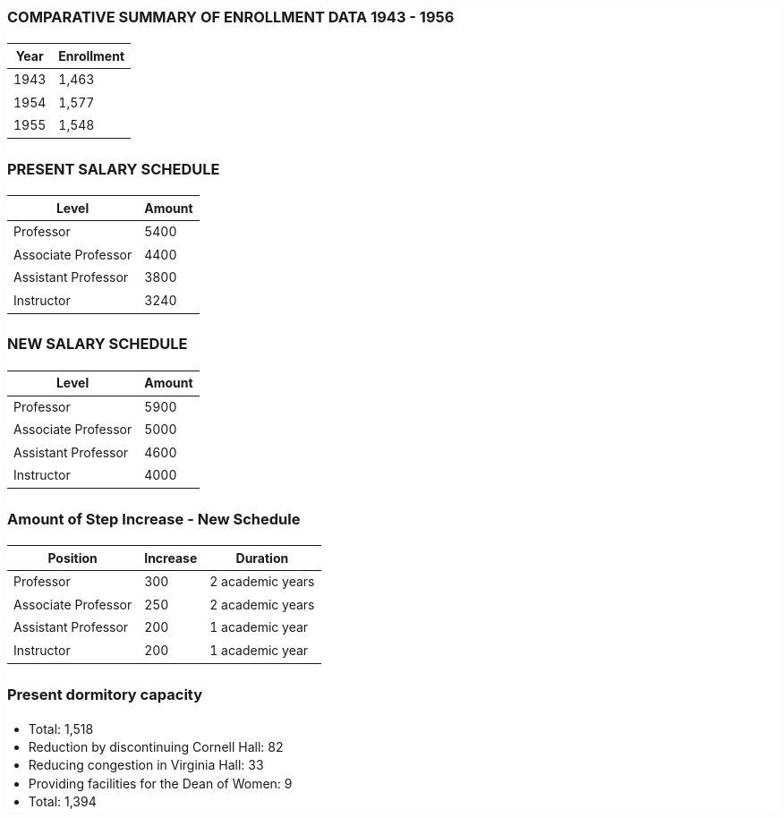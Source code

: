 ### COMPARATIVE SUMMARY OF ENROLLMENT DATA 1943 - 1956

| Year   | Enrollment |
|--------|------------|
| 1943   | 1,463      |
| 1954   | 1,577      |
| 1955   | 1,548      |

### PRESENT SALARY SCHEDULE

| Level               | Amount |
|---------------------|--------|
| Professor           | 5400   |
| Associate Professor  | 4400   |
| Assistant Professor  | 3800   |
| Instructor          | 3240   |

### NEW SALARY SCHEDULE

| Level               | Amount |
|---------------------|--------|
| Professor           | 5900   |
| Associate Professor  | 5000   |
| Assistant Professor  | 4600   |
| Instructor          | 4000   |

### Amount of Step Increase - New Schedule

| Position            | Increase | Duration        |
|---------------------|----------|------------------|
| Professor           | 300      | 2 academic years  |
| Associate Professor  | 250      | 2 academic years  |
| Assistant Professor  | 200      | 1 academic year   |
| Instructor          | 200      | 1 academic year   |

### Present dormitory capacity

* Total: 1,518
* Reduction by discontinuing Cornell Hall: 82
* Reducing congestion in Virginia Hall: 33
* Providing facilities for the Dean of Women: 9
* Total: 1,394
